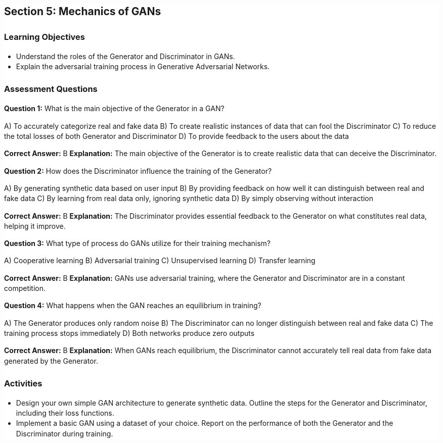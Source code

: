 
## Section 5: Mechanics of GANs

### Learning Objectives
- Understand the roles of the Generator and Discriminator in GANs.
- Explain the adversarial training process in Generative Adversarial Networks.

### Assessment Questions

**Question 1:** What is the main objective of the Generator in a GAN?

  A) To accurately categorize real and fake data
  B) To create realistic instances of data that can fool the Discriminator
  C) To reduce the total losses of both Generator and Discriminator
  D) To provide feedback to the users about the data

**Correct Answer:** B
**Explanation:** The main objective of the Generator is to create realistic data that can deceive the Discriminator.

**Question 2:** How does the Discriminator influence the training of the Generator?

  A) By generating synthetic data based on user input
  B) By providing feedback on how well it can distinguish between real and fake data
  C) By learning from real data only, ignoring synthetic data
  D) By simply observing without interaction

**Correct Answer:** B
**Explanation:** The Discriminator provides essential feedback to the Generator on what constitutes real data, helping it improve.

**Question 3:** What type of process do GANs utilize for their training mechanism?

  A) Cooperative learning
  B) Adversarial training
  C) Unsupervised learning
  D) Transfer learning

**Correct Answer:** B
**Explanation:** GANs use adversarial training, where the Generator and Discriminator are in a constant competition.

**Question 4:** What happens when the GAN reaches an equilibrium in training?

  A) The Generator produces only random noise
  B) The Discriminator can no longer distinguish between real and fake data
  C) The training process stops immediately
  D) Both networks produce zero outputs

**Correct Answer:** B
**Explanation:** When GANs reach equilibrium, the Discriminator cannot accurately tell real data from fake data generated by the Generator.

### Activities
- Design your own simple GAN architecture to generate synthetic data. Outline the steps for the Generator and Discriminator, including their loss functions.
- Implement a basic GAN using a dataset of your choice. Report on the performance of both the Generator and the Discriminator during training.
